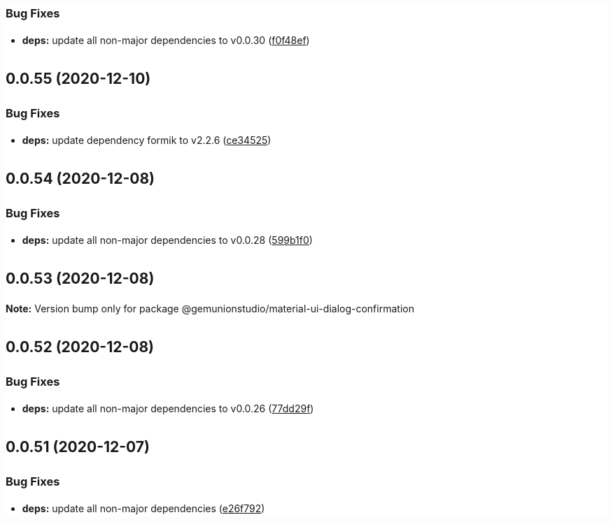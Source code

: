 
### Bug Fixes

* **deps:** update all non-major dependencies to v0.0.30 ([f0f48ef](https://github.com/memoryOS/material-ui/commit/f0f48efbbb733392205240713842e61306fd1280))





## 0.0.55 (2020-12-10)


### Bug Fixes

* **deps:** update dependency formik to v2.2.6 ([ce34525](https://github.com/memoryOS/material-ui/commit/ce34525ef8505485fbbe299a9b0cc6344ee8789e))





## 0.0.54 (2020-12-08)


### Bug Fixes

* **deps:** update all non-major dependencies to v0.0.28 ([599b1f0](https://github.com/memoryOS/material-ui/commit/599b1f027602bd016f99976382ea1a30db3a42e6))





## 0.0.53 (2020-12-08)

**Note:** Version bump only for package @gemunionstudio/material-ui-dialog-confirmation





## 0.0.52 (2020-12-08)


### Bug Fixes

* **deps:** update all non-major dependencies to v0.0.26 ([77dd29f](https://github.com/memoryOS/material-ui/commit/77dd29f122e9d915e7f9455337c54dd07213ffae))





## 0.0.51 (2020-12-07)


### Bug Fixes

* **deps:** update all non-major dependencies ([e26f792](https://github.com/memoryOS/material-ui/commit/e26f792d673e7c1fe1b95d8e3a3d93466b4dc368))
